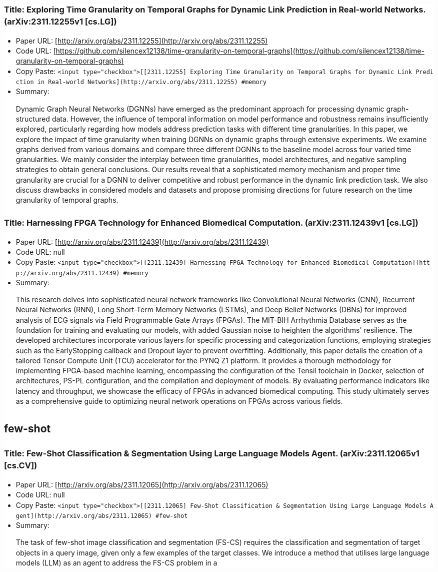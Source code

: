 ### Title: Exploring Time Granularity on Temporal Graphs for Dynamic Link Prediction in Real-world Networks. (arXiv:2311.12255v1 [cs.LG])
* Paper URL: [http://arxiv.org/abs/2311.12255](http://arxiv.org/abs/2311.12255)
* Code URL: [https://github.com/silencex12138/time-granularity-on-temporal-graphs](https://github.com/silencex12138/time-granularity-on-temporal-graphs)
* Copy Paste: `<input type="checkbox">[[2311.12255] Exploring Time Granularity on Temporal Graphs for Dynamic Link Prediction in Real-world Networks](http://arxiv.org/abs/2311.12255) #memory`
* Summary: <p>Dynamic Graph Neural Networks (DGNNs) have emerged as the predominant
approach for processing dynamic graph-structured data. However, the influence
of temporal information on model performance and robustness remains
insufficiently explored, particularly regarding how models address prediction
tasks with different time granularities. In this paper, we explore the impact
of time granularity when training DGNNs on dynamic graphs through extensive
experiments. We examine graphs derived from various domains and compare three
different DGNNs to the baseline model across four varied time granularities. We
mainly consider the interplay between time granularities, model architectures,
and negative sampling strategies to obtain general conclusions. Our results
reveal that a sophisticated memory mechanism and proper time granularity are
crucial for a DGNN to deliver competitive and robust performance in the dynamic
link prediction task. We also discuss drawbacks in considered models and
datasets and propose promising directions for future research on the time
granularity of temporal graphs.
</p>

### Title: Harnessing FPGA Technology for Enhanced Biomedical Computation. (arXiv:2311.12439v1 [cs.LG])
* Paper URL: [http://arxiv.org/abs/2311.12439](http://arxiv.org/abs/2311.12439)
* Code URL: null
* Copy Paste: `<input type="checkbox">[[2311.12439] Harnessing FPGA Technology for Enhanced Biomedical Computation](http://arxiv.org/abs/2311.12439) #memory`
* Summary: <p>This research delves into sophisticated neural network frameworks like
Convolutional Neural Networks (CNN), Recurrent Neural Networks (RNN), Long
Short-Term Memory Networks (LSTMs), and Deep Belief Networks (DBNs) for
improved analysis of ECG signals via Field Programmable Gate Arrays (FPGAs).
The MIT-BIH Arrhythmia Database serves as the foundation for training and
evaluating our models, with added Gaussian noise to heighten the algorithms'
resilience. The developed architectures incorporate various layers for specific
processing and categorization functions, employing strategies such as the
EarlyStopping callback and Dropout layer to prevent overfitting. Additionally,
this paper details the creation of a tailored Tensor Compute Unit (TCU)
accelerator for the PYNQ Z1 platform. It provides a thorough methodology for
implementing FPGA-based machine learning, encompassing the configuration of the
Tensil toolchain in Docker, selection of architectures, PS-PL configuration,
and the compilation and deployment of models. By evaluating performance
indicators like latency and throughput, we showcase the efficacy of FPGAs in
advanced biomedical computing. This study ultimately serves as a comprehensive
guide to optimizing neural network operations on FPGAs across various fields.
</p>

## few-shot
### Title: Few-Shot Classification & Segmentation Using Large Language Models Agent. (arXiv:2311.12065v1 [cs.CV])
* Paper URL: [http://arxiv.org/abs/2311.12065](http://arxiv.org/abs/2311.12065)
* Code URL: null
* Copy Paste: `<input type="checkbox">[[2311.12065] Few-Shot Classification & Segmentation Using Large Language Models Agent](http://arxiv.org/abs/2311.12065) #few-shot`
* Summary: <p>The task of few-shot image classification and segmentation (FS-CS) requires
the classification and segmentation of target objects in a query image, given
only a few examples of the target classes. We introduce a method that utilises
large language models (LLM) as an agent to address the FS-CS problem in a
